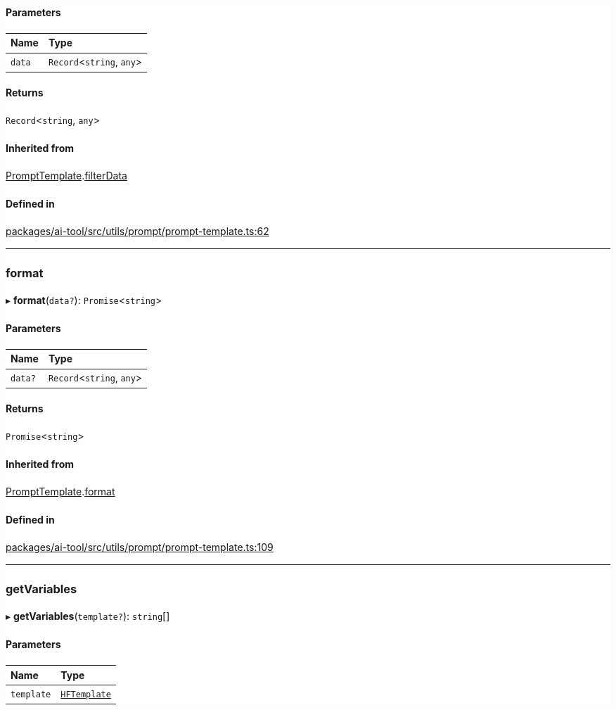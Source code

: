 #### Parameters

| Name | Type |
| :------ | :------ |
| `data` | `Record`\<`string`, `any`\> |

#### Returns

`Record`\<`string`, `any`\>

#### Inherited from

[PromptTemplate](PromptTemplate.md).[filterData](PromptTemplate.md#filterdata)

#### Defined in

[packages/ai-tool/src/utils/prompt/prompt-template.ts:62](https://github.com/isdk/ai-tool.js/blob/c88a9f179b129c3f6d28b6a0f9e682e41997bc83/src/utils/prompt/prompt-template.ts#L62)

___

### format

▸ **format**(`data?`): `Promise`\<`string`\>

#### Parameters

| Name | Type |
| :------ | :------ |
| `data?` | `Record`\<`string`, `any`\> |

#### Returns

`Promise`\<`string`\>

#### Inherited from

[PromptTemplate](PromptTemplate.md).[format](PromptTemplate.md#format)

#### Defined in

[packages/ai-tool/src/utils/prompt/prompt-template.ts:109](https://github.com/isdk/ai-tool.js/blob/c88a9f179b129c3f6d28b6a0f9e682e41997bc83/src/utils/prompt/prompt-template.ts#L109)

___

### getVariables

▸ **getVariables**(`template?`): `string`[]

#### Parameters

| Name | Type |
| :------ | :------ |
| `template` | [`HFTemplate`](HFTemplate.md) |
